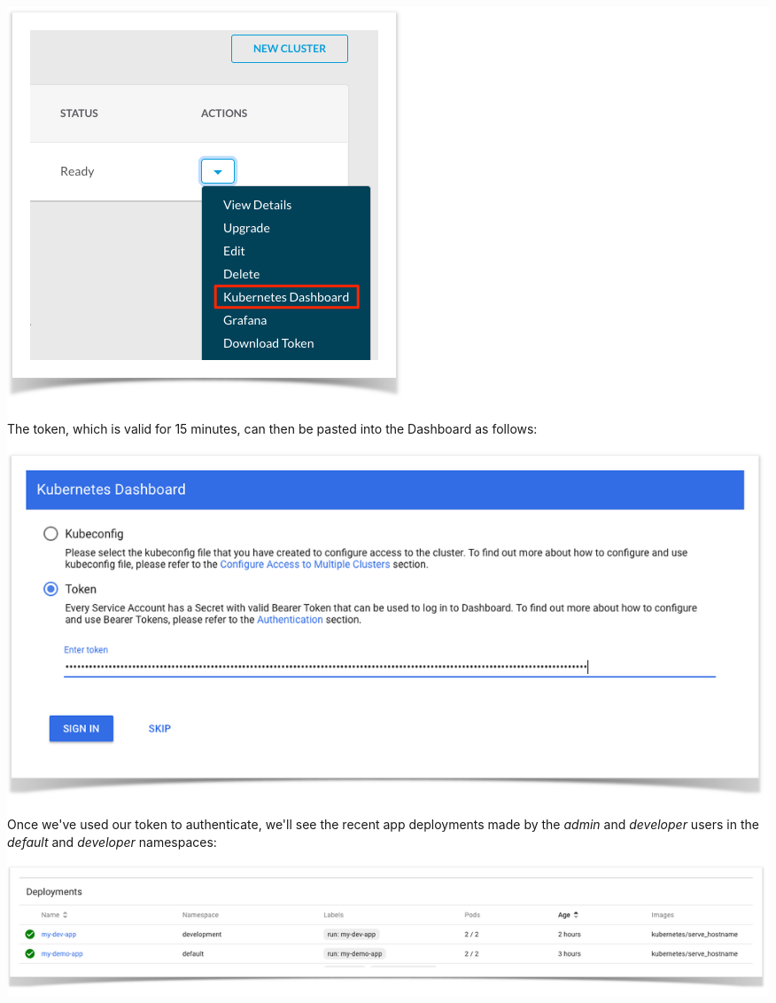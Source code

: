 ![](images/k8s-dashboard.jpeg)

The token, which is valid for 15 minutes, can then be pasted into the Dashboard as follows:

![](images/k8s-dashboard-token.jpeg)

Once we've used our token to authenticate, we'll see the recent app deployments made by the *admin* and *developer* users in the *default* and *developer* namespaces:

![](images/k8s-dashboard-apps.jpeg)
